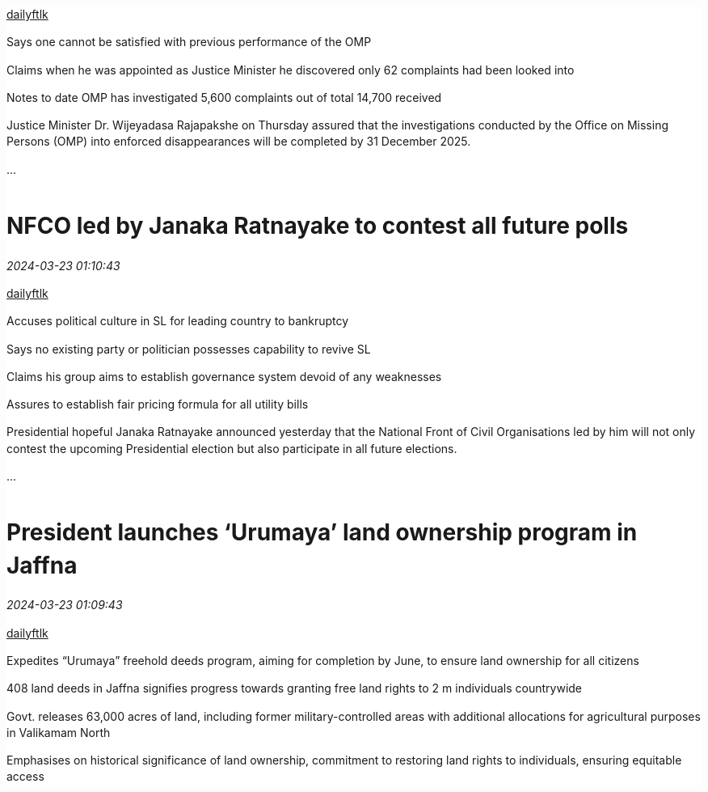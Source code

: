 [dailyftlk](https://www.ft.lk/news/Justice-Minister-promises-to-complete-OMP-investigations-by-Dec-2025/56-759851)

Says one cannot be satisfied with previous performance of the OMP

Claims when he was appointed as Justice Minister he discovered only 62 complaints had been looked into

Notes to date OMP has investigated 5,600 complaints out of total 14,700 received

Justice Minister Dr. Wijeyadasa Rajapakshe on Thursday assured that the investigations conducted by the Office on Missing Persons (OMP) into enforced disappearances will be completed by 31 December 2025.

...



# NFCO led by Janaka Ratnayake to contest all future polls

*2024-03-23 01:10:43*

[dailyftlk](https://www.ft.lk/news/NFCO-led-by-Janaka-Ratnayake-to-contest-all-future-polls/56-759850)

Accuses political culture in SL for leading country to bankruptcy

Says no existing party or politician possesses capability to revive SL

Claims his group aims to establish governance system devoid of any weaknesses

Assures to establish fair pricing formula for all utility bills

Presidential hopeful Janaka Ratnayake announced yesterday that the National Front of Civil Organisations led by him will not only contest the upcoming Presidential election but also participate in all future elections.

...



# President launches ‘Urumaya’ land ownership program in Jaffna

*2024-03-23 01:09:43*

[dailyftlk](https://www.ft.lk/news/President-launches-Urumaya-land-ownership-program-in-Jaffna/56-759849)

Expedites “Urumaya” freehold deeds program, aiming for completion by June, to ensure land ownership for all citizens

408 land deeds in Jaffna signifies progress towards granting free land rights to 2 m individuals countrywide

Govt. releases 63,000 acres of land, including former military-controlled areas with additional allocations for agricultural purposes in Valikamam North

Emphasises on historical significance of land ownership, commitment to restoring land rights to individuals, ensuring equitable access
